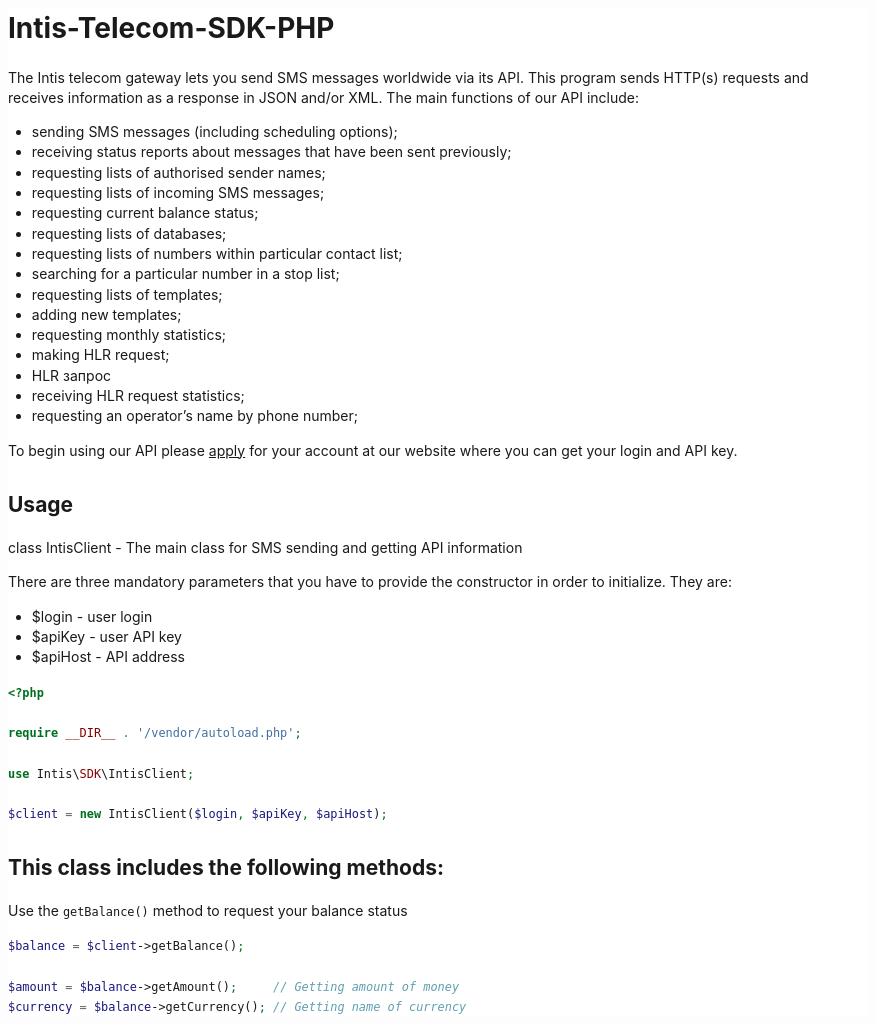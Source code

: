 ﻿Intis-Telecom-SDK-PHP
=====================

The Intis telecom gateway lets you send SMS messages worldwide via its API. This program sends HTTP(s) requests and receives information as a response in JSON and/or XML. The main functions of our API include:

* sending SMS messages (including scheduling options);
* receiving status reports about messages that have been sent previously;
* requesting lists of authorised sender names;
* requesting lists of incoming SMS messages;
* requesting current balance status;
* requesting lists of databases;
* requesting lists of numbers within particular contact list;
* searching for a particular number in a stop list;
* requesting lists of templates;
* adding new templates;
* requesting monthly statistics;
* making HLR request;
* HLR запрос
* receiving HLR request statistics;
* requesting an operator’s name by phone number;

To begin using our API please [apply](https://go.intistele.com/external/client/register/) for your account at our website where you can get your login and API key.

Usage
---------------------------

class IntisClient - The main class for SMS sending and getting API information

There are three mandatory parameters that you have to provide the constructor in order to initialize. They are:
* $login - user login
* $apiKey - user API key
* $apiHost - API address

```php
<?php

require __DIR__ . '/vendor/autoload.php';

use Intis\SDK\IntisClient;

$client = new IntisClient($login, $apiKey, $apiHost);
```

This class includes the following methods:
--------------------------------

Use the `getBalance()` method to request your balance status
```php
$balance = $client->getBalance();

$amount = $balance->getAmount();     // Getting amount of money
$currency = $balance->getCurrency(); // Getting name of currency
```
